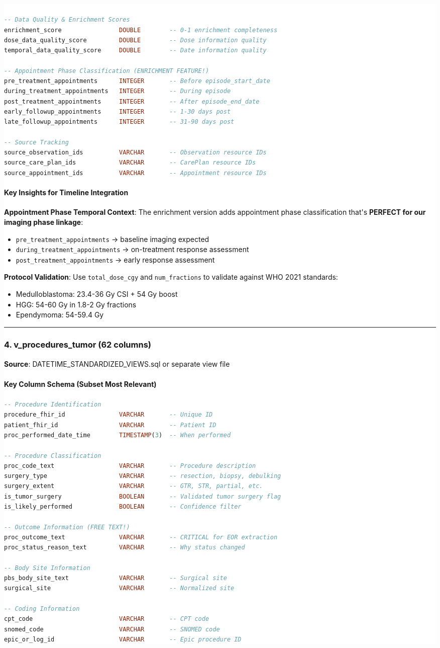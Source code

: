 ```sql

-- Data Quality & Enrichment Scores
enrichment_score                DOUBLE        -- 0-1 enrichment completeness
dose_data_quality_score         DOUBLE        -- Dose information quality
temporal_data_quality_score     DOUBLE        -- Date information quality

-- Appointment Phase Classification (ENRICHMENT FEATURE!)
pre_treatment_appointments      INTEGER       -- Before episode_start_date
during_treatment_appointments   INTEGER       -- During episode
post_treatment_appointments     INTEGER       -- After episode_end_date
early_followup_appointments     INTEGER       -- 1-30 days post
late_followup_appointments      INTEGER       -- 31-90 days post

-- Source Tracking
source_observation_ids          VARCHAR       -- Observation resource IDs
source_care_plan_ids            VARCHAR       -- CarePlan resource IDs
source_appointment_ids          VARCHAR       -- Appointment resource IDs
```

#### Key Insights for Timeline Integration

**Appointment Phase Temporal Context**: The enrichment version adds appointment phase classification that's **PERFECT for our imaging phase linkage**:
- `pre_treatment_appointments` → baseline imaging expected
- `during_treatment_appointments` → on-treatment response assessment
- `post_treatment_appointments` → early response assessment

**Protocol Validation**: Use `total_dose_cgy` and `num_fractions` to validate against WHO 2021 standards:
- Medulloblastoma: 23.4-36 Gy CSI + 54 Gy boost
- HGG: 54-60 Gy in 1.8-2 Gy fractions
- Ependymoma: 54-59.4 Gy

---

### 4. v_procedures_tumor (62 columns)

**Source**: DATETIME_STANDARDIZED_VIEWS.sql or separate view file

#### Key Column Schema (Subset Most Relevant)
```sql
-- Procedure Identification
procedure_fhir_id               VARCHAR       -- Unique ID
patient_fhir_id                 VARCHAR       -- Patient ID
proc_performed_date_time        TIMESTAMP(3)  -- When performed

-- Procedure Classification
proc_code_text                  VARCHAR       -- Procedure description
surgery_type                    VARCHAR       -- resection, biopsy, debulking
surgery_extent                  VARCHAR       -- GTR, STR, partial, etc.
is_tumor_surgery                BOOLEAN       -- Validated tumor surgery flag
is_likely_performed             BOOLEAN       -- Confidence filter

-- Outcome Information (FREE TEXT!)
proc_outcome_text               VARCHAR       -- CRITICAL for EOR extraction
proc_status_reason_text         VARCHAR       -- Why status changed

-- Body Site Information
pbs_body_site_text              VARCHAR       -- Surgical site
surgical_site                   VARCHAR       -- Normalized site

-- Coding Information
cpt_code                        VARCHAR       -- CPT code
snomed_code                     VARCHAR       -- SNOMED code
epic_or_log_id                  VARCHAR       -- Epic procedure ID
```